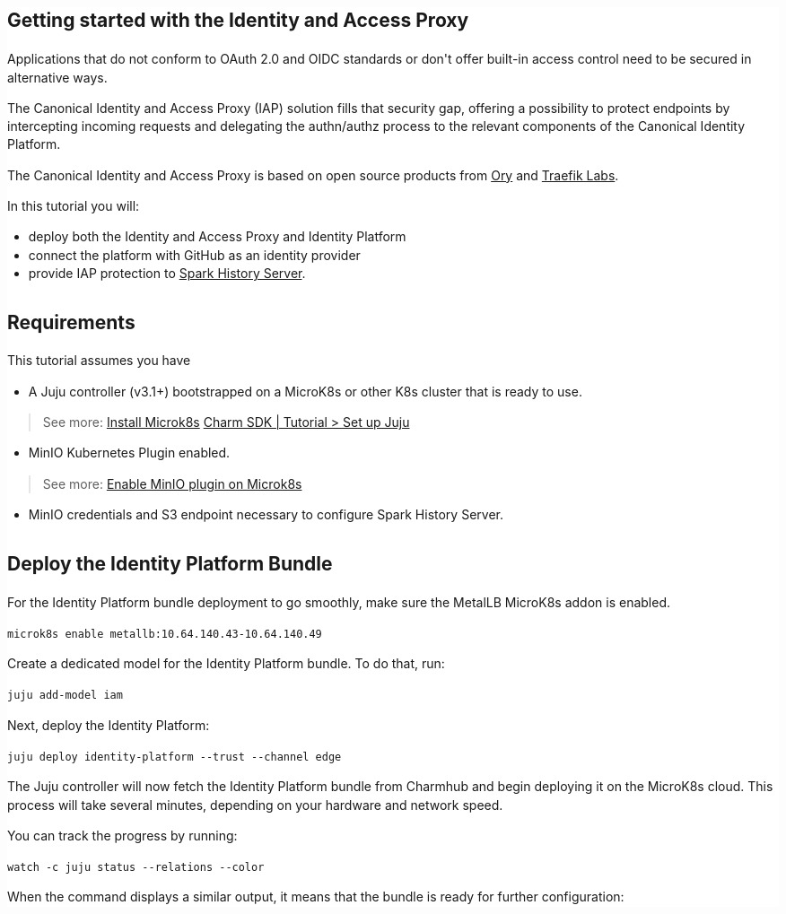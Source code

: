 ## Getting started with the Identity and Access Proxy

Applications that do not conform to OAuth 2.0 and OIDC standards or don't offer built-in access control need to be secured in alternative ways.

The Canonical Identity and Access Proxy (IAP) solution fills that security gap, offering a possibility to protect endpoints by intercepting incoming requests and delegating the authn/authz process to the relevant components of the Canonical Identity Platform.

The Canonical Identity and Access Proxy is based on open source products from [Ory](https://www.ory.sh/open-source/) and [Traefik Labs](https://traefik.io/).

In this tutorial you will:
* deploy both the Identity and Access Proxy and Identity Platform
* connect the platform with GitHub as an identity provider
* provide IAP protection to [Spark History Server](https://charmhub.io/spark-history-server-k8s).
## Requirements
This tutorial assumes you have
* A Juju controller (v3.1+) bootstrapped on a MicroK8s or other K8s cluster that is ready to use.
> See more: [Install Microk8s](https://ubuntu.com/tutorials/install-a-local-kubernetes-with-microk8s)
[Charm SDK | Tutorial > Set up Juju](https://juju.is/docs/juju/tutorial)
* MinIO Kubernetes Plugin enabled.
> See more: [Enable MinIO plugin on Microk8s](https://microk8s.io/docs/addon-minio)
* MinIO credentials and S3 endpoint necessary to configure Spark History Server.
## Deploy the Identity Platform Bundle
For the Identity Platform bundle deployment to go smoothly, make sure the MetalLB MicroK8s addon is enabled.
```commandline
microk8s enable metallb:10.64.140.43-10.64.140.49
```

Create a dedicated model for the Identity Platform bundle. To do that, run:
```commandline
juju add-model iam
```

Next, deploy the Identity Platform:

```commandline
juju deploy identity-platform --trust --channel edge
```

The Juju controller will now fetch the Identity Platform bundle from Charmhub and begin deploying it on the MicroK8s cloud. This process will take several minutes, depending on your hardware and network speed.

You can track the progress by running:

```commandline
watch -c juju status --relations --color
```

When the command displays a similar output, it means that the bundle is ready for further configuration:
